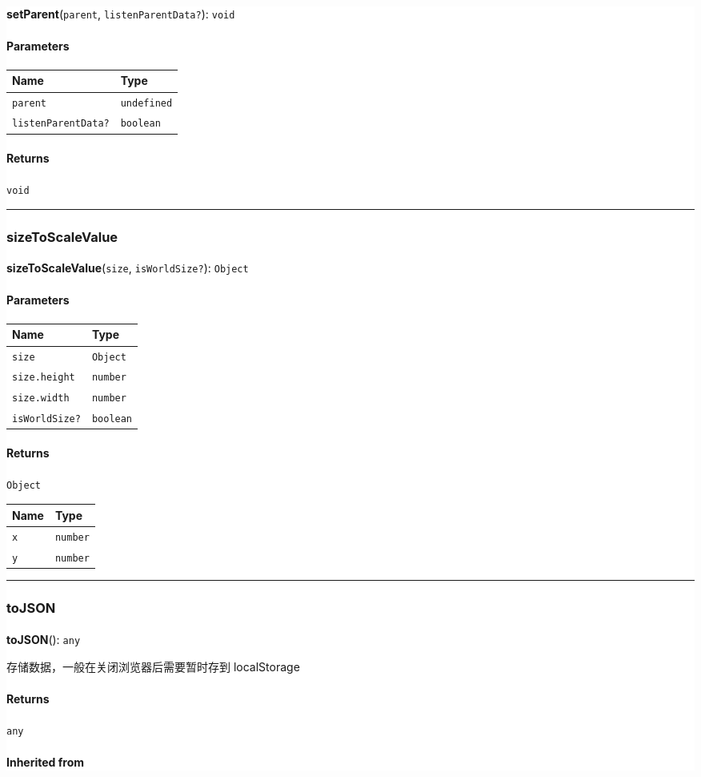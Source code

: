 **setParent**(`parent`, `listenParentData?`): `void`

#### Parameters

| Name | Type |
| :------ | :------ |
| `parent` | `undefined` | [`TransformData`](/en/auto-docs/playground-react/classes/TransformData-1.md) |
| `listenParentData?` | `boolean` |

#### Returns

`void`

***

### sizeToScaleValue

**sizeToScaleValue**(`size`, `isWorldSize?`): `Object`

#### Parameters

| Name | Type |
| :------ | :------ |
| `size` | `Object` |
| `size.height` | `number` |
| `size.width` | `number` |
| `isWorldSize?` | `boolean` |

#### Returns

`Object`

| Name | Type |
| :------ | :------ |
| `x` | `number` |
| `y` | `number` |

***

### toJSON

**toJSON**(): `any`

存储数据，一般在关闭浏览器后需要暂时存到 localStorage

#### Returns

`any`

#### Inherited from

